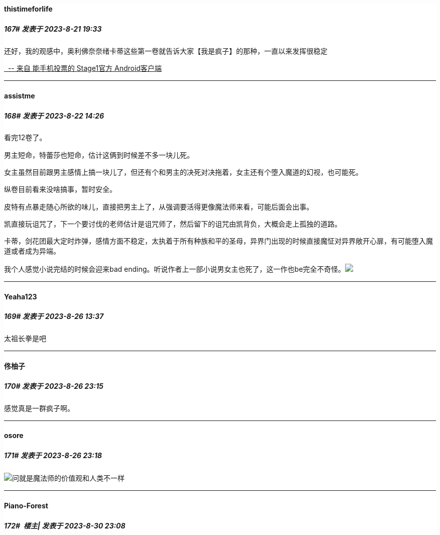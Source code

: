 ####  thistimeforlife  
##### 167#       发表于 2023-8-21 19:33

还好，我的观感中，奥利佛奈奈绪卡蒂这些第一卷就告诉大家【我是疯子】的那种，一直以来发挥很稳定

[  -- 来自 能手机投票的 Stage1官方 Android客户端](https://www.coolapk.com/apk/140634)


*****

####  assistme  
##### 168#       发表于 2023-8-22 14:26

看完12卷了。

男主短命，特蕾莎也短命，估计这俩到时候差不多一块儿死。

女主虽然目前跟男主感情上搞一块儿了，但还有个和男主的决死对决拖着，女主还有个堕入魔道的幻视，也可能死。

纵卷目前看来没啥搞事，暂时安全。

皮特有点暴走随心所欲的味儿，直接把男主上了，从强调要活得更像魔法师来看，可能后面会出事。

凯直接玩诅咒了，下一个要讨伐的老师估计是诅咒师了，然后留下的诅咒由凯背负，大概会走上孤独的道路。

卡蒂，剑花团最大定时炸弹，感情方面不稳定，太执着于所有种族和平的圣母，异界门出现的时候直接魔怔对异界敞开心扉，有可能堕入魔道或者成为异端。

我个人感觉小说完结的时候会迎来bad ending。听说作者上一部小说男女主也死了，这一作也be完全不奇怪。<img src="https://static.saraba1st.com/image/smiley/face2017/053.png" referrerpolicy="no-referrer">

*****

####  Yeaha123  
##### 169#       发表于 2023-8-26 13:37

太祖长拳是吧


*****

####  佟柚子  
##### 170#       发表于 2023-8-26 23:15

感觉真是一群疯子啊。 

*****

####  osore  
##### 171#       发表于 2023-8-26 23:18

<img src="https://static.saraba1st.com/image/smiley/face2017/067.png" referrerpolicy="no-referrer">问就是魔法师的价值观和人类不一样

*****

####  Piano-Forest  
##### 172#         楼主| 发表于 2023-8-30 23:08
